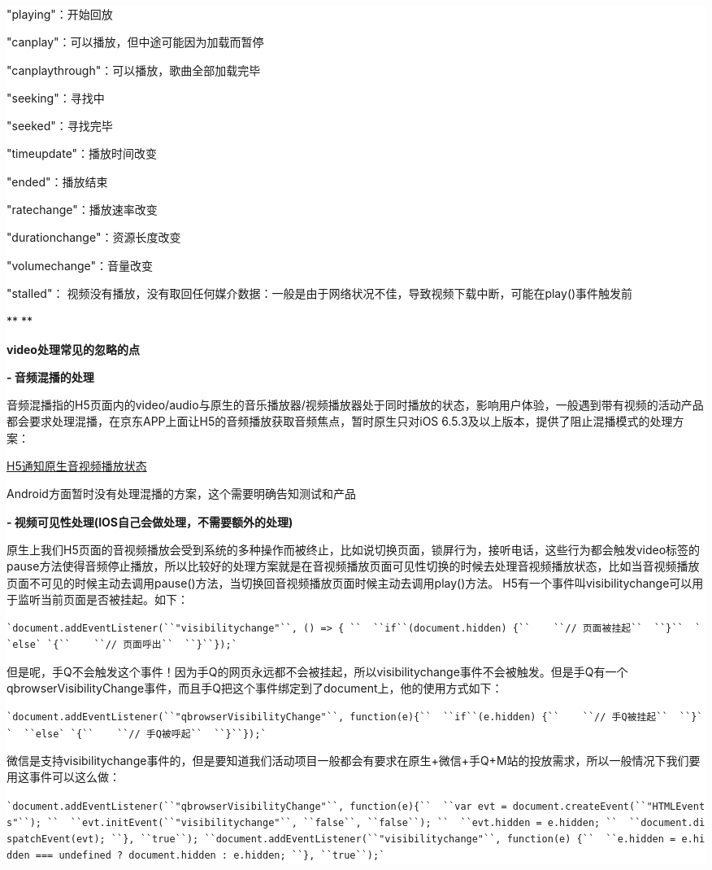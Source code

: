  "playing"：开始回放

 "canplay"：可以播放，但中途可能因为加载而暂停 

 "canplaythrough"：可以播放，歌曲全部加载完毕 

 "seeking"：寻找中 

 "seeked"：寻找完毕 

 "timeupdate"：播放时间改变 

 "ended"：播放结束 

 "ratechange"：播放速率改变 

 "durationchange"：资源长度改变 

 "volumechange"：音量改变

"stalled"： 视频没有播放，没有取回任何媒介数据：一般是由于网络状况不佳，导致视频下载中断，可能在play()事件触发前

**
**

**video处理常见的忽略的点**

**- 音频混播的处理**

音频混播指的H5页面内的video/audio与原生的音乐播放器/视频播放器处于同时播放的状态，影响用户体验，一般遇到带有视频的活动产品都会要求处理混播，在京东APP上面让H5的音频播放获取音频焦点，暂时原生只对iOS 6.5.3及以上版本，提供了阻止混播模式的处理方案：

[H5通知原生音视频播放状态](http://cf.jd.com/pages/viewpage.action?pageId=98926267)

Android方面暂时没有处理混播的方案，这个需要明确告知测试和产品

**- 视频可见性处理(IOS自己会做处理，不需要额外的处理)**

原生上我们H5页面的音视频播放会受到系统的多种操作而被终止，比如说切换页面，锁屏行为，接听电话，这些行为都会触发video标签的pause方法使得音频停止播放，所以比较好的处理方案就是在音视频播放页面可见性切换的时候去处理音视频播放状态，比如当音视频播放页面不可见的时候主动去调用pause()方法，当切换回音视频播放页面时候主动去调用play()方法。 H5有一个事件叫visibilitychange可以用于监听当前页面是否被挂起。如下：

 

```
`document.addEventListener(``"visibilitychange"``, () => { ``  ``if``(document.hidden) {``    ``// 页面被挂起``  ``}``  ``else` `{``    ``// 页面呼出``  ``}``});`
```



但是呢，手Q不会触发这个事件！因为手Q的网页永远都不会被挂起，所以visibilitychange事件不会被触发。但是手Q有一个qbrowserVisibilityChange事件，而且手Q把这个事件绑定到了document上，他的使用方式如下：

```
`document.addEventListener(``"qbrowserVisibilityChange"``, function(e){``  ``if``(e.hidden) {``    ``// 手Q被挂起``  ``}``  ``else` `{``    ``// 手Q被呼起``  ``}``});`
```



微信是支持visibilitychange事件的，但是要知道我们活动项目一般都会有要求在原生+微信+手Q+M站的投放需求，所以一般情况下我们要用这事件可以这么做：

```
`document.addEventListener(``"qbrowserVisibilityChange"``, function(e){``  ``var evt = document.createEvent(``"HTMLEvents"``); ``  ``evt.initEvent(``"visibilitychange"``, ``false``, ``false``); ``  ``evt.hidden = e.hidden; ``  ``document.dispatchEvent(evt); ``}, ``true``); ``document.addEventListener(``"visibilitychange"``, function(e) {``  ``e.hidden = e.hidden === undefined ? document.hidden : e.hidden; ``}, ``true``);`
```
